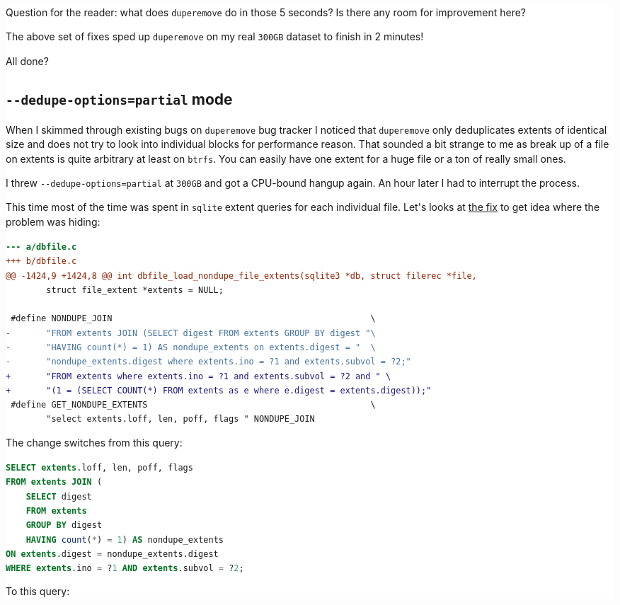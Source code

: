 Question for the reader: what does `duperemove` do in those 5 seconds?
Is there any room for improvement here?

The above set of fixes sped up `duperemove` on my real `300GB` dataset
to finish in 2 minutes!

All done?

## `--dedupe-options=partial` mode

When I skimmed through existing bugs on `duperemove` bug tracker I
noticed that `duperemove` only deduplicates extents of identical size
and does not try to look into individual blocks for performance reason.
That sounded a bit strange to me as break up of a file on extents is
quite arbitrary at least on `btrfs`. You can easily have one extent for
a huge file or a ton of really small ones.

I threw `--dedupe-options=partial` at `300GB` and got a CPU-bound hangup
again. An hour later I had to interrupt the process.

This time most of the time was spent in `sqlite` extent queries for each
individual file. Let's looks at
[the fix](https://github.com/markfasheh/duperemove/pull/324) to get idea
where the problem was hiding:

```diff
--- a/dbfile.c
+++ b/dbfile.c
@@ -1424,9 +1424,8 @@ int dbfile_load_nondupe_file_extents(sqlite3 *db, struct filerec *file,
        struct file_extent *extents = NULL;

 #define NONDUPE_JOIN                                                   \
-       "FROM extents JOIN (SELECT digest FROM extents GROUP BY digest "\
-       "HAVING count(*) = 1) AS nondupe_extents on extents.digest = "  \
-       "nondupe_extents.digest where extents.ino = ?1 and extents.subvol = ?2;"
+       "FROM extents where extents.ino = ?1 and extents.subvol = ?2 and " \
+       "(1 = (SELECT COUNT(*) FROM extents as e where e.digest = extents.digest));"
 #define GET_NONDUPE_EXTENTS                                            \
        "select extents.loff, len, poff, flags " NONDUPE_JOIN
```

The change switches from this query:

```sql
SELECT extents.loff, len, poff, flags
FROM extents JOIN (
    SELECT digest
    FROM extents
    GROUP BY digest
    HAVING count(*) = 1) AS nondupe_extents
ON extents.digest = nondupe_extents.digest
WHERE extents.ino = ?1 AND extents.subvol = ?2;
```

To this query:
